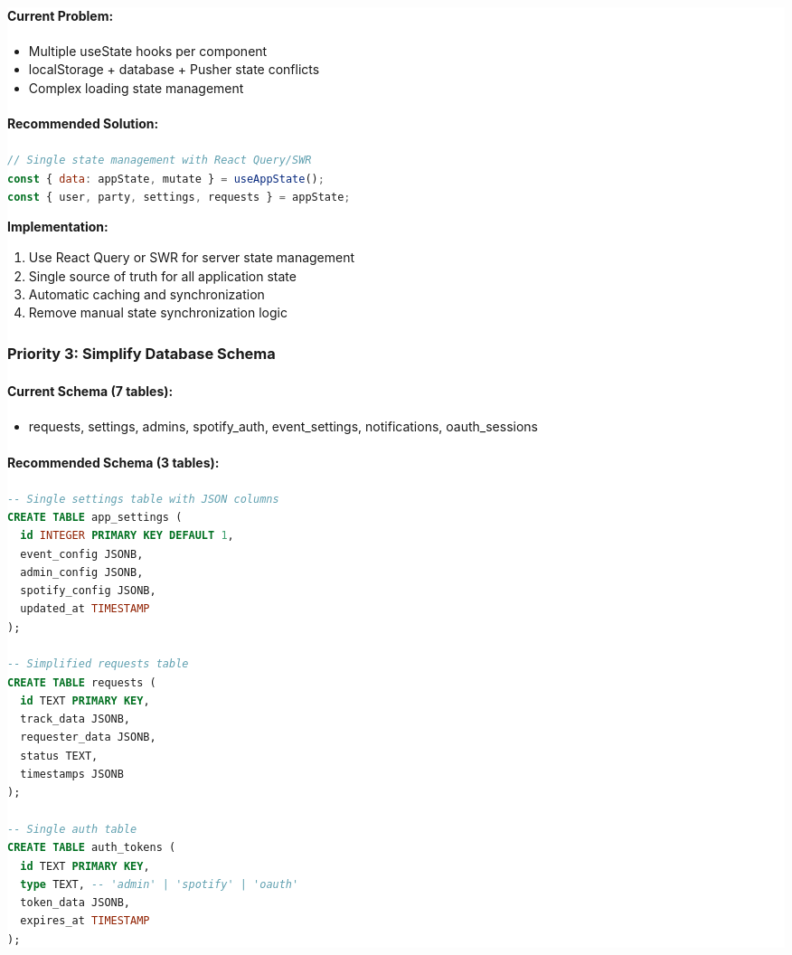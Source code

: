 #### Current Problem:
- Multiple useState hooks per component
- localStorage + database + Pusher state conflicts
- Complex loading state management

#### Recommended Solution:
```javascript
// Single state management with React Query/SWR
const { data: appState, mutate } = useAppState();
const { user, party, settings, requests } = appState;
```

**Implementation:**
1. Use React Query or SWR for server state management
2. Single source of truth for all application state
3. Automatic caching and synchronization
4. Remove manual state synchronization logic

### **Priority 3: Simplify Database Schema**

#### Current Schema (7 tables):
- requests, settings, admins, spotify_auth, event_settings, notifications, oauth_sessions

#### Recommended Schema (3 tables):
```sql
-- Single settings table with JSON columns
CREATE TABLE app_settings (
  id INTEGER PRIMARY KEY DEFAULT 1,
  event_config JSONB,
  admin_config JSONB,
  spotify_config JSONB,
  updated_at TIMESTAMP
);

-- Simplified requests table
CREATE TABLE requests (
  id TEXT PRIMARY KEY,
  track_data JSONB,
  requester_data JSONB,
  status TEXT,
  timestamps JSONB
);

-- Single auth table
CREATE TABLE auth_tokens (
  id TEXT PRIMARY KEY,
  type TEXT, -- 'admin' | 'spotify' | 'oauth'
  token_data JSONB,
  expires_at TIMESTAMP
);
```

